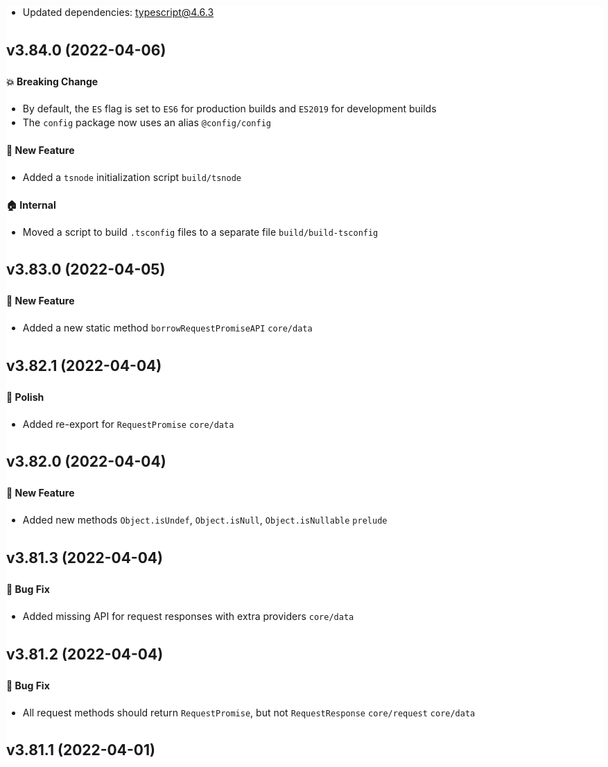 * Updated dependencies: typescript@4.6.3

## v3.84.0 (2022-04-06)

#### :boom: Breaking Change

* By default, the `ES` flag is set to `ES6` for production builds and `ES2019` for development builds
* The `config` package now uses an alias `@config/config`

#### :rocket: New Feature

* Added a `tsnode` initialization script `build/tsnode`

#### :house: Internal

* Moved a script to build `.tsconfig` files to a separate file `build/build-tsconfig`

## v3.83.0 (2022-04-05)

#### :rocket: New Feature

* Added a new static method `borrowRequestPromiseAPI` `core/data`

## v3.82.1 (2022-04-04)

#### :nail_care: Polish

* Added re-export for `RequestPromise` `core/data`

## v3.82.0 (2022-04-04)

#### :rocket: New Feature

* Added new methods `Object.isUndef`, `Object.isNull`, `Object.isNullable` `prelude`

## v3.81.3 (2022-04-04)

#### :bug: Bug Fix

* Added missing API for request responses with extra providers `core/data`

## v3.81.2 (2022-04-04)

#### :bug: Bug Fix

* All request methods should return `RequestPromise`, but not `RequestResponse` `core/request` `core/data`

## v3.81.1 (2022-04-01)
